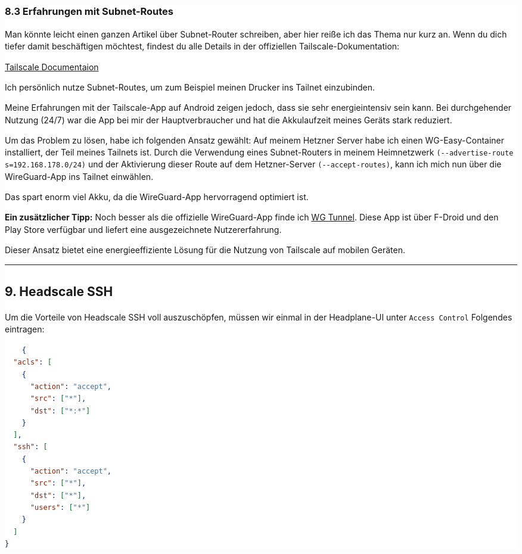 ### 8.3 Erfahrungen mit Subnet-Routes

Man könnte leicht einen ganzen Artikel über Subnet-Router schreiben, aber hier reiße ich das Thema nur kurz an. Wenn du dich tiefer damit beschäftigen möchtest, findest du alle Details in der offiziellen Tailscale-Dokumentation:

[Tailscale Documentaion](https://tailscale.com/kb/1019/subnets)

Ich persönlich nutze Subnet-Routes, um zum Beispiel meinen Drucker ins Tailnet einzubinden.

Meine Erfahrungen mit der Tailscale-App auf Android zeigen jedoch, dass sie sehr energieintensiv sein kann. Bei durchgehender Nutzung (24/7) war die App bei mir der Hauptverbraucher und hat die Akkulaufzeit meines Geräts stark reduziert.

Um das Problem zu lösen, habe ich folgenden Ansatz gewählt:  Auf meinem Hetzner Server habe ich einen WG-Easy-Container installiert, der Teil meines Tailnets ist. Durch die Verwendung eines Subnet-Routers in meinem Heimnetzwerk `(--advertise-routes=192.168.178.0/24)` und der Aktivierung dieser Route auf dem Hetzner-Server `(--accept-routes)`, kann ich mich nun über die WireGuard-App ins Tailnet einwählen.

Das spart enorm viel Akku, da die WireGuard-App hervorragend optimiert ist. 

**Ein zusätzlicher Tipp:** Noch besser als die offizielle WireGuard-App finde ich [WG Tunnel](https://github.com/wgtunnel/wgtunnel). Diese App ist über F-Droid und den Play Store verfügbar und liefert eine ausgezeichnete Nutzererfahrung.

Dieser Ansatz bietet eine energieeffiziente Lösung für die Nutzung von Tailscale auf mobilen Geräten.

---

## 9. Headscale SSH

Um die Vorteile von Headscale SSH voll auszuschöpfen, müssen wir einmal in der Headplane-UI unter `Access Control` Folgendes eintragen:
```json
    {
  "acls": [
    {
      "action": "accept",
      "src": ["*"],
      "dst": ["*:*"]
    }
  ],
  "ssh": [
    {
      "action": "accept",
      "src": ["*"],
      "dst": ["*"],
      "users": ["*"]
    }
  ]
}
```

